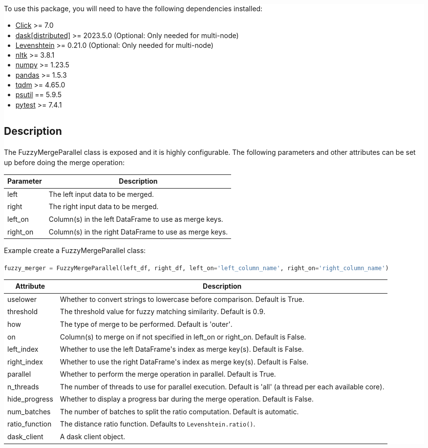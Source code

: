 To use this package, you will need to have the following dependencies installed:

- [Click](https://pypi.org/project/Click/) >= 7.0
- [dask[distributed]](https://pypi.org/project/dask/) >= 2023.5.0 (Optional: Only needed for multi-node)
- [Levenshtein](https://pypi.org/project/python-Levenshtein/) >= 0.21.0 (Optional: Only needed for multi-node)
- [nltk](https://pypi.org/project/nltk/) >= 3.8.1
- [numpy](https://pypi.org/project/numpy/) >= 1.23.5
- [pandas](https://pypi.org/project/pandas/) >= 1.5.3
- [tqdm](https://pypi.org/project/tqdm/) >= 4.65.0
- [psutil](https://pypi.org/project/psutil/) == 5.9.5
- [pytest](https://pypi.org/project/pytest/) >= 7.4.1

## Description

The FuzzyMergeParallel class is exposed and it is highly configurable. The following parameters and other attributes can be set up before doing the merge operation:



| Parameter        | Description                                                      |
|------------------|------------------------------------------------------------------|
| left             | The left input data to be merged.                                |
| right            | The right input data to be merged.                               |
| left_on          | Column(s) in the left DataFrame to use as merge keys.            |
| right_on         | Column(s) in the right DataFrame to use as merge keys.           |

Example create a FuzzyMergeParallel class:

```python
fuzzy_merger = FuzzyMergeParallel(left_df, right_df, left_on='left_column_name', right_on='right_column_name')
```


| Attribute        | Description                                                      |
|------------------|------------------------------------------------------------------|
| uselower         | Whether to convert strings to lowercase before comparison. Default is True.        |
| threshold        | The threshold value for fuzzy matching similarity. Default is 0.9.                |
| how              | The type of merge to be performed. Default is 'outer'.                               |
| on               | Column(s) to merge on if not specified in left_on or right_on. Default is False.    |
| left_index       | Whether to use the left DataFrame's index as merge key(s). Default is False.       |
| right_index      | Whether to use the right DataFrame's index as merge key(s). Default is False.      |
| parallel         | Whether to perform the merge operation in parallel. Default is True.              |
| n_threads        | The number of threads to use for parallel execution. Default is 'all' (a thread per each available core).             |
| hide_progress    | Whether to display a progress bar during the merge operation. Default is False.    |
| num_batches      | The number of batches to split the ratio computation. Default is automatic.              |
| ratio_function   | The distance ratio function.                Defaults to `Levenshtein.ratio()`.                      |
| dask_client      | A dask client object.                                            |
